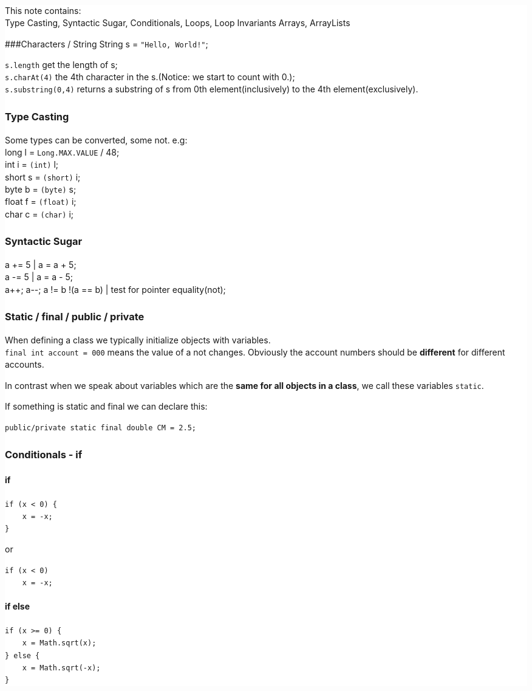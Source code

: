 This note contains:  
Type Casting, Syntactic Sugar, Conditionals, Loops, Loop Invariants Arrays, ArrayLists  

###Characters / String 
	String s = `"Hello, World!"`;  
	
`s.length` get the length of s;  
`s.charAt(4)` the 4th character in the s.(Notice: we start to count with 0.);  
`s.substring(0,4)` returns a substring of s from 0th element(inclusively) to the 4th element(exclusively).

### Type Casting
Some types can be converted, some not. e.g:  
long l = `Long.MAX.VALUE` / 48;  
int i = `(int)` l;  
short s = `(short)` i;  
byte b = `(byte)` s;  
float f = `(float)` i;   
char c = `(char)` i;  
 
### Syntactic Sugar
a += 5 | a = a + 5;  
a -= 5 | a = a - 5;  
a++; a--;  a != b
!(a == b) | test for pointer equality(not);   

### Static / final / public / private
When defining a class we typically initialize objects with variables.  
`final int account = 000` means the value of a not changes. Obviously the account numbers should be **different** for different accounts.

In contrast when we speak about variables which are the **same for all objects in a class**, we call these variables `static`.  

If something is static and final we can declare this:  

	public/private static final double CM = 2.5;

### Conditionals - if
#### if

	if (x < 0) { 
		x = -x;
	}

or

	if (x < 0)
		x = -x;

#### if else
	if (x >= 0) {
		x = Math.sqrt(x);
	} else {
		x = Math.sqrt(-x);
	}
